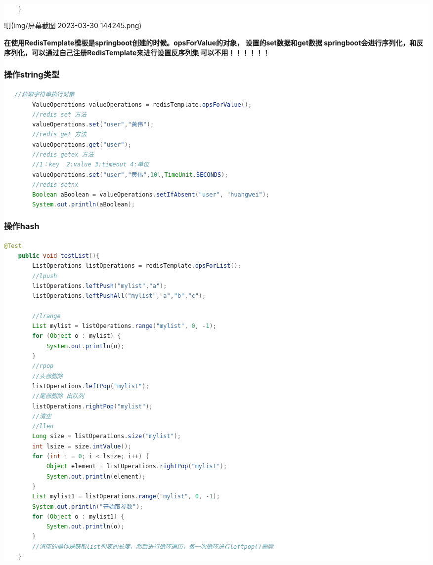 ```java
    }
```

![](img/屏幕截图 2023-03-30 144245.png)

**在使用RedisTemplate模板是springboot创建的时候。opsForValue的对象， 设置的set数据和get数据 springboot会进行序列化，和反序列化，可以通过自己注册RedisTemplate来进行设置反序列集  可以不用！！！！！！**

###  操作string类型

```java
   //获取字符串执行对象
        ValueOperations valueOperations = redisTemplate.opsForValue();
        //redis set 方法
        valueOperations.set("user","黄伟");
        //redis get 方法
        valueOperations.get("user");
        //redis getex 方法
        //1：key  2:value 3:timeout 4:单位
        valueOperations.set("user","黄伟",10l,TimeUnit.SECONDS);
        //redis setnx
        Boolean aBoolean = valueOperations.setIfAbsent("user", "huangwei");
        System.out.println(aBoolean);
```

### 操作hash

```java
@Test
    public void testList(){
        ListOperations listOperations = redisTemplate.opsForList();
        //lpush
        listOperations.leftPush("mylist","a");
        listOperations.leftPushAll("mylist","a","b","c");

        //lrange
        List mylist = listOperations.range("mylist", 0, -1);
        for (Object o : mylist) {
            System.out.println(o);
        }
        //rpop
        //头部删除
        listOperations.leftPop("mylist");
        //尾部删除 出队列
        listOperations.rightPop("mylist");
        //清空
        //llen
        Long size = listOperations.size("mylist");
        int lsize = size.intValue();
        for (int i = 0; i < lsize; i++) {
            Object element = listOperations.rightPop("mylist");
            System.out.println(element);
        }
        List mylist1 = listOperations.range("mylist", 0, -1);
        System.out.println("开始取参数");
        for (Object o : mylist1) {
            System.out.println(o);
        }
		//清空的操作是获取list列表的长度，然后进行循环遍历，每一次循环进行leftpop()删除
    }
```
